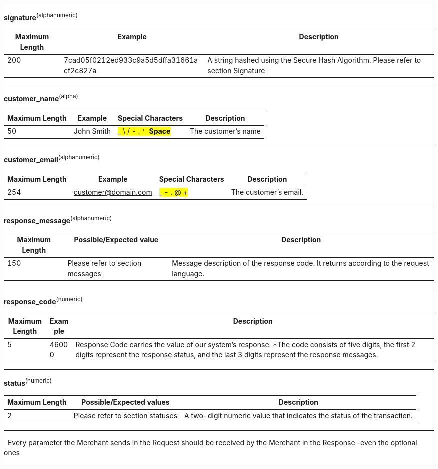 ------

**signature**<sup>(alphanumeric)</sup>

| Maximum Length | Example                                  | Description                                                  |
| -------------- | ---------------------------------------- | ------------------------------------------------------------ |
| 200            | 7cad05f0212ed933c9a5d5dffa31661acf2c827a | A string hashed using the Secure Hash Algorithm. Please refer to section [Signature](https://docs.payfort.com/docs/api/build/index.html#signature) |

------

**customer_name**<sup>(alpha)</sup>

| Maximum Length | Example    | Special Characters                   | Description         |
| -------------- | ---------- | ------------------------------------ | ------------------- |
| 50             | John Smith | <mark>_ \ / - . `' `**Space**</mark> | The customer’s name |

------

**customer_email**<sup>(alphanumeric)</sup>

| Maximum Length | Example             | Special Characters     | Description           |
| -------------- | ------------------- | ---------------------- | --------------------- |
| 254            | customer@domain.com | <mark>_ - . @ +</mark> | The customer’s email. |

------

**response_message**<sup>(alphanumeric)</sup>

| Maximum Length | Possible/Expected value                                      | Description                                                  |
| -------------- | ------------------------------------------------------------ | ------------------------------------------------------------ |
| 150            | Please refer to section [messages](https://docs.payfort.com/docs/api/build/index.html?java#messages) | Message description of the response code. It returns according to the request language. |

------

**response_code**<sup>(numeric)</sup>

| Maximum Length | Example | Description                                                  |
| -------------- | ------- | ------------------------------------------------------------ |
| 5              | 46000   | Response Code carries the value of our system’s response. *The code consists of five digits, the first 2 digits represent the response [status](https://docs.payfort.com/docs/api/build/index.html?java#statuses), and the last 3 digits represent the response [messages](https://docs.payfort.com/docs/api/build/index.html?java#messages). |

------

**status**<sup>(numeric)</sup>

| Maximum Length | Possible/Expected values                                     | Description                                                  |
| -------------- | ------------------------------------------------------------ | ------------------------------------------------------------ |
| 2              | Please refer to section [statuses](https://docs.payfort.com/docs/api/build/index.html?java#statuses) | A two-digit numeric value that indicates the status of the transaction. |

------

<div class="alert alert-info"><i class="fa fa-info">&nbsp;&nbsp;</i>Every parameter the Merchant sends in the Request should be received by the Merchant in the Response -even the optional ones</div>

------
